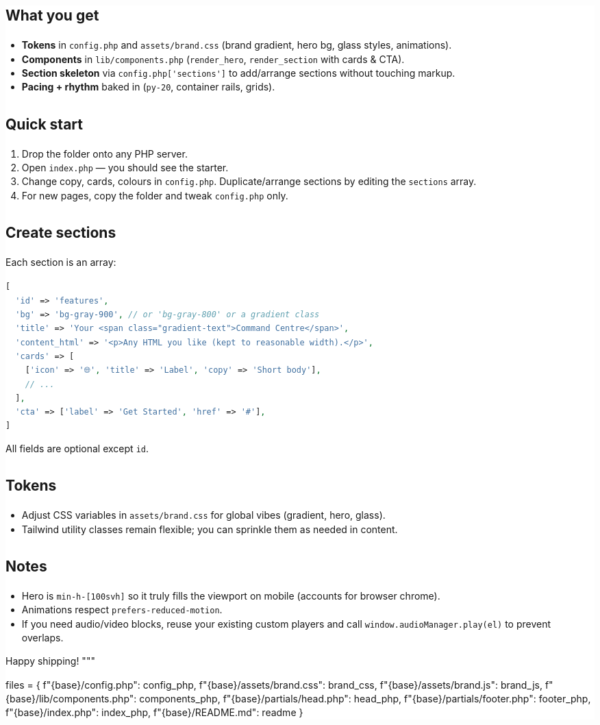 ## What you get
- **Tokens** in `config.php` and `assets/brand.css` (brand gradient, hero bg, glass styles, animations).
- **Components** in `lib/components.php` (`render_hero`, `render_section` with cards & CTA).
- **Section skeleton** via `config.php['sections']` to add/arrange sections without touching markup.
- **Pacing + rhythm** baked in (`py-20`, container rails, grids).

## Quick start
1. Drop the folder onto any PHP server.
2. Open `index.php` — you should see the starter.
3. Change copy, cards, colours in `config.php`. Duplicate/arrange sections by editing the `sections` array.
4. For new pages, copy the folder and tweak `config.php` only.

## Create sections
Each section is an array:
```php
[
  'id' => 'features',
  'bg' => 'bg-gray-900', // or 'bg-gray-800' or a gradient class
  'title' => 'Your <span class="gradient-text">Command Centre</span>',
  'content_html' => '<p>Any HTML you like (kept to reasonable width).</p>',
  'cards' => [
    ['icon' => '🌐', 'title' => 'Label', 'copy' => 'Short body'],
    // ...
  ],
  'cta' => ['label' => 'Get Started', 'href' => '#'],
]
```
All fields are optional except `id`.

## Tokens
- Adjust CSS variables in `assets/brand.css` for global vibes (gradient, hero, glass).
- Tailwind utility classes remain flexible; you can sprinkle them as needed in content.

## Notes
- Hero is `min-h-[100svh]` so it truly fills the viewport on mobile (accounts for browser chrome).
- Animations respect `prefers-reduced-motion`.
- If you need audio/video blocks, reuse your existing custom players and call `window.audioManager.play(el)` to prevent overlaps.

Happy shipping!
"""

files = {
    f"{base}/config.php": config_php,
    f"{base}/assets/brand.css": brand_css,
    f"{base}/assets/brand.js": brand_js,
    f"{base}/lib/components.php": components_php,
    f"{base}/partials/head.php": head_php,
    f"{base}/partials/footer.php": footer_php,
    f"{base}/index.php": index_php,
    f"{base}/README.md": readme
}
